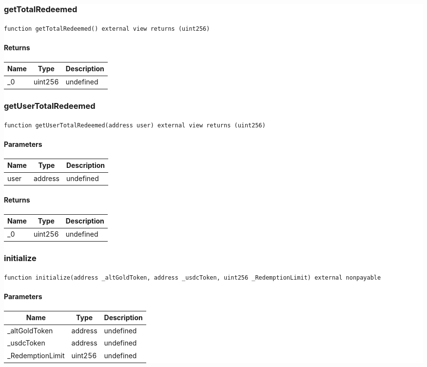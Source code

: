 ### getTotalRedeemed

```solidity
function getTotalRedeemed() external view returns (uint256)
```






#### Returns

| Name | Type | Description |
|---|---|---|
| _0 | uint256 | undefined |

### getUserTotalRedeemed

```solidity
function getUserTotalRedeemed(address user) external view returns (uint256)
```





#### Parameters

| Name | Type | Description |
|---|---|---|
| user | address | undefined |

#### Returns

| Name | Type | Description |
|---|---|---|
| _0 | uint256 | undefined |

### initialize

```solidity
function initialize(address _altGoldToken, address _usdcToken, uint256 _RedemptionLimit) external nonpayable
```





#### Parameters

| Name | Type | Description |
|---|---|---|
| _altGoldToken | address | undefined |
| _usdcToken | address | undefined |
| _RedemptionLimit | uint256 | undefined |
